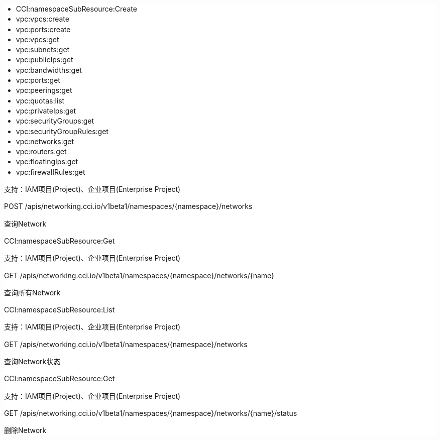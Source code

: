 <td class="cellrowborder" valign="top" width="26.6%" headers="mcps1.1.5.1.2 "><a name="ul683420375310"></a><a name="ul683420375310"></a><ul id="ul683420375310"><li>CCI:namespaceSubResource:Create</li><li><span>vpc:vpcs:create</span></li><li><span>vpc:ports:create</span></li><li><span>vpc:vpcs:get</span></li><li>vpc:subnets:get</li><li>vpc:publicIps:get</li><li>vpc:bandwidths:get</li><li>vpc:ports:get</li><li>vpc:peerings:get</li><li>vpc:quotas:list</li><li><span>vpc:privateIps:get</span></li><li>vpc:securityGroups:get</li><li>vpc:securityGroupRules:get</li><li>vpc:networks:get</li><li>vpc:routers:get</li><li>vpc:floatingIps:get</li><li>vpc:firewallRules:get</li></ul>
</td>
<td class="cellrowborder" valign="top" width="20.86%" headers="mcps1.1.5.1.3 "><p id="p6916424313"><a name="p6916424313"></a><a name="p6916424313"></a>支持：IAM项目(Project)、企业项目(Enterprise Project)</p>
</td>
<td class="cellrowborder" valign="top" width="37.019999999999996%" headers="mcps1.1.5.1.4 "><p id="p4121396316"><a name="p4121396316"></a><a name="p4121396316"></a><span>POST /apis/networking.cci.io/v1beta1/namespaces/{namespace}/networks</span></p>
</td>
</tr>
<tr id="row273411591512"><td class="cellrowborder" valign="top" width="15.52%" headers="mcps1.1.5.1.1 "><p id="p4734145920510"><a name="p4734145920510"></a><a name="p4734145920510"></a>查询Network</p>
</td>
<td class="cellrowborder" valign="top" width="26.6%" headers="mcps1.1.5.1.2 "><p id="p2575161418316"><a name="p2575161418316"></a><a name="p2575161418316"></a>CCI:namespaceSubResource:Get</p>
</td>
<td class="cellrowborder" valign="top" width="20.86%" headers="mcps1.1.5.1.3 "><p id="p096124219316"><a name="p096124219316"></a><a name="p096124219316"></a>支持：IAM项目(Project)、企业项目(Enterprise Project)</p>
</td>
<td class="cellrowborder" valign="top" width="37.019999999999996%" headers="mcps1.1.5.1.4 "><p id="p11121159193119"><a name="p11121159193119"></a><a name="p11121159193119"></a><span>GET /apis/networking.cci.io/v1beta1/namespaces/{namespace}/networks/{name}</span></p>
</td>
</tr>
<tr id="row12734559159"><td class="cellrowborder" valign="top" width="15.52%" headers="mcps1.1.5.1.1 "><p id="p117346596516"><a name="p117346596516"></a><a name="p117346596516"></a>查询所有Network</p>
</td>
<td class="cellrowborder" valign="top" width="26.6%" headers="mcps1.1.5.1.2 "><p id="p1157551412311"><a name="p1157551412311"></a><a name="p1157551412311"></a>CCI:namespaceSubResource:List</p>
</td>
<td class="cellrowborder" valign="top" width="20.86%" headers="mcps1.1.5.1.3 "><p id="p1810016425313"><a name="p1810016425313"></a><a name="p1810016425313"></a>支持：IAM项目(Project)、企业项目(Enterprise Project)</p>
</td>
<td class="cellrowborder" valign="top" width="37.019999999999996%" headers="mcps1.1.5.1.4 "><p id="p81221910313"><a name="p81221910313"></a><a name="p81221910313"></a><span>GET /apis/networking.cci.io/v1beta1/namespaces/{namespace}/networks</span></p>
</td>
</tr>
<tr id="row57349591520"><td class="cellrowborder" valign="top" width="15.52%" headers="mcps1.1.5.1.1 "><p id="p173412591512"><a name="p173412591512"></a><a name="p173412591512"></a>查询Network状态</p>
</td>
<td class="cellrowborder" valign="top" width="26.6%" headers="mcps1.1.5.1.2 "><p id="p1557516144310"><a name="p1557516144310"></a><a name="p1557516144310"></a>CCI:namespaceSubResource:Get</p>
</td>
<td class="cellrowborder" valign="top" width="20.86%" headers="mcps1.1.5.1.3 "><p id="p4104134273116"><a name="p4104134273116"></a><a name="p4104134273116"></a>支持：IAM项目(Project)、企业项目(Enterprise Project)</p>
</td>
<td class="cellrowborder" valign="top" width="37.019999999999996%" headers="mcps1.1.5.1.4 "><p id="p7122199193115"><a name="p7122199193115"></a><a name="p7122199193115"></a><span>GET /apis/networking.cci.io/v1beta1/namespaces/{namespace}/networks/{name}/status</span></p>
</td>
</tr>
<tr id="row1473418590511"><td class="cellrowborder" valign="top" width="15.52%" headers="mcps1.1.5.1.1 "><p id="p27349591518"><a name="p27349591518"></a><a name="p27349591518"></a>删除Network</p>
</td>